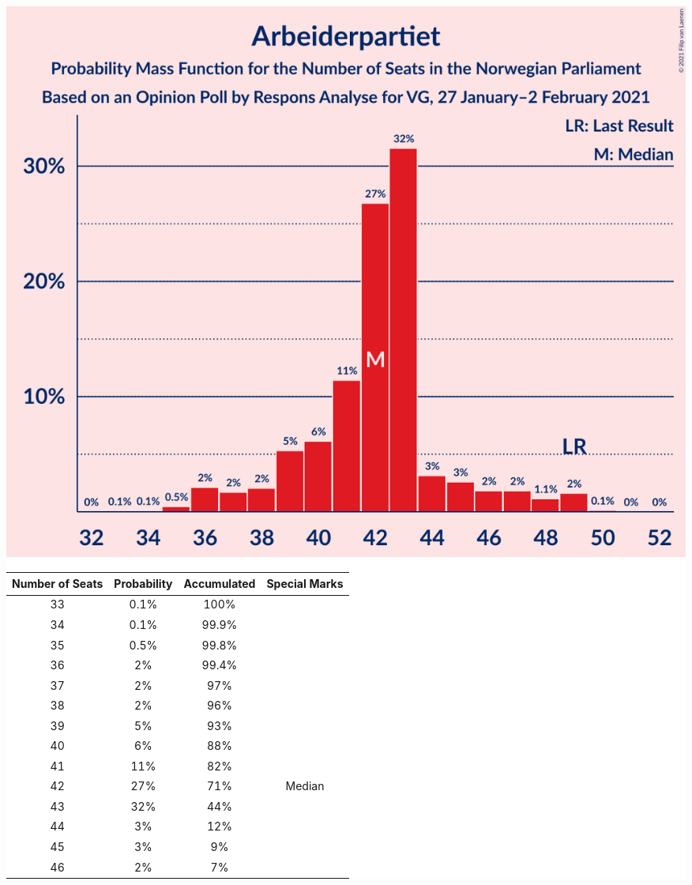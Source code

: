 ![Graph with seats probability mass function not yet produced](2021-02-02-ResponsAnalyse-seats-pmf-arbeiderpartiet.png "Seats Probability Mass Function")

| Number of Seats | Probability | Accumulated | Special Marks |
|:---------------:|:-----------:|:-----------:|:-------------:|
| 33 | 0.1% | 100% |  |
| 34 | 0.1% | 99.9% |  |
| 35 | 0.5% | 99.8% |  |
| 36 | 2% | 99.4% |  |
| 37 | 2% | 97% |  |
| 38 | 2% | 96% |  |
| 39 | 5% | 93% |  |
| 40 | 6% | 88% |  |
| 41 | 11% | 82% |  |
| 42 | 27% | 71% | Median |
| 43 | 32% | 44% |  |
| 44 | 3% | 12% |  |
| 45 | 3% | 9% |  |
| 46 | 2% | 7% |  |